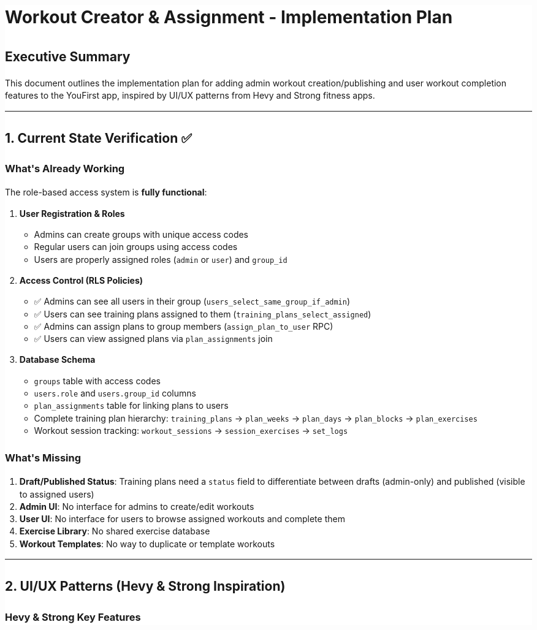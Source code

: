 # Workout Creator & Assignment - Implementation Plan

## Executive Summary

This document outlines the implementation plan for adding admin workout creation/publishing and user workout completion features to the YouFirst app, inspired by UI/UX patterns from Hevy and Strong fitness apps.

---

## 1. Current State Verification ✅

### What's Already Working

The role-based access system is **fully functional**:

1. **User Registration & Roles**
   - Admins can create groups with unique access codes
   - Regular users can join groups using access codes
   - Users are properly assigned roles (`admin` or `user`) and `group_id`

2. **Access Control (RLS Policies)**
   - ✅ Admins can see all users in their group (`users_select_same_group_if_admin`)
   - ✅ Users can see training plans assigned to them (`training_plans_select_assigned`)
   - ✅ Admins can assign plans to group members (`assign_plan_to_user` RPC)
   - ✅ Users can view assigned plans via `plan_assignments` join

3. **Database Schema**
   - `groups` table with access codes
   - `users.role` and `users.group_id` columns
   - `plan_assignments` table for linking plans to users
   - Complete training plan hierarchy: `training_plans` → `plan_weeks` → `plan_days` → `plan_blocks` → `plan_exercises`
   - Workout session tracking: `workout_sessions` → `session_exercises` → `set_logs`

### What's Missing

1. **Draft/Published Status**: Training plans need a `status` field to differentiate between drafts (admin-only) and published (visible to assigned users)
2. **Admin UI**: No interface for admins to create/edit workouts
3. **User UI**: No interface for users to browse assigned workouts and complete them
4. **Exercise Library**: No shared exercise database
5. **Workout Templates**: No way to duplicate or template workouts

---

## 2. UI/UX Patterns (Hevy & Strong Inspiration)

### Hevy & Strong Key Features
